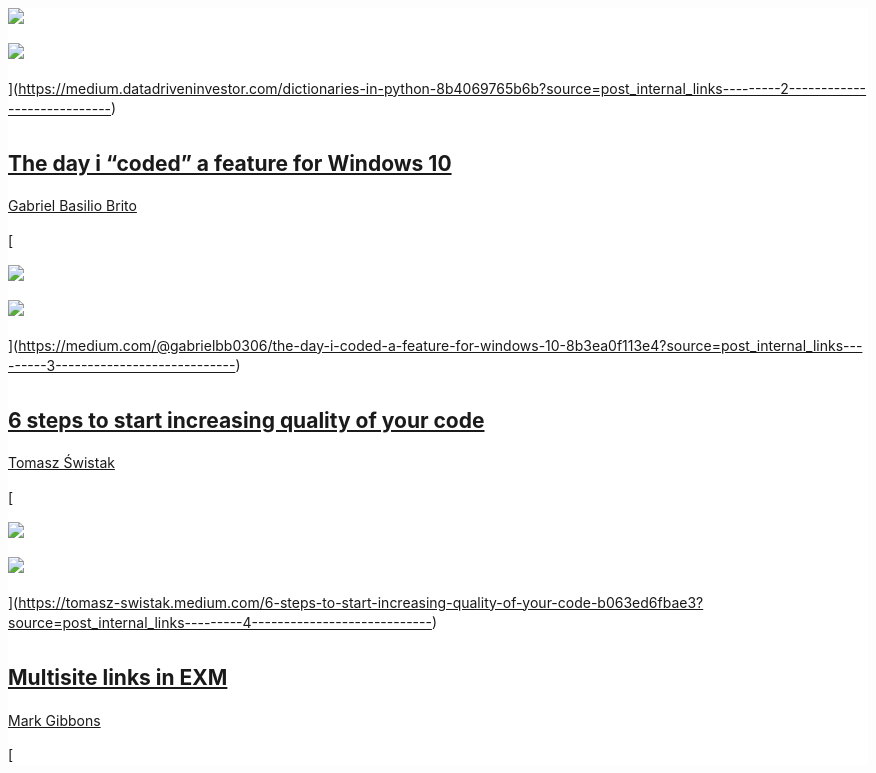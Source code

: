 ![](https://miro.medium.com/max/60/0*5Ver8YBGh5jga5t8?q=20)

![](https://miro.medium.com/fit/c/140/140/0*5Ver8YBGh5jga5t8)





](https://medium.datadriveninvestor.com/dictionaries-in-python-8b4069765b6b?source=post_internal_links---------2----------------------------)

[The day i “coded” a feature for Windows 10](https://medium.com/@gabrielbb0306/the-day-i-coded-a-feature-for-windows-10-8b3ea0f113e4?source=post_internal_links---------3----------------------------)
------------------------------------------------------------------------------------------------------------------------------------------------------------------------------------------------------

[Gabriel Basilio Brito](https://medium.com/@gabrielbb0306?source=post_internal_links---------3----------------------------)

[

![](https://miro.medium.com/max/60/1*74jjVw2CDVi7cq14_uRodA.png?q=20)

![](https://miro.medium.com/fit/c/140/140/1*74jjVw2CDVi7cq14_uRodA.png)





](https://medium.com/@gabrielbb0306/the-day-i-coded-a-feature-for-windows-10-8b3ea0f113e4?source=post_internal_links---------3----------------------------)

[6 steps to start increasing quality of your code](https://tomasz-swistak.medium.com/6-steps-to-start-increasing-quality-of-your-code-b063ed6fbae3?source=post_internal_links---------4----------------------------)
--------------------------------------------------------------------------------------------------------------------------------------------------------------------------------------------------------------------

[Tomasz Świstak](https://tomasz-swistak.medium.com/?source=post_internal_links---------4----------------------------)

[

![](https://miro.medium.com/max/60/1*6_VUii6jvQ2aFLBbwkt9yw.jpeg?q=20)

![](https://miro.medium.com/fit/c/140/140/1*6_VUii6jvQ2aFLBbwkt9yw.jpeg)





](https://tomasz-swistak.medium.com/6-steps-to-start-increasing-quality-of-your-code-b063ed6fbae3?source=post_internal_links---------4----------------------------)

[Multisite links in EXM](https://markgibbons25.medium.com/multisite-links-in-exm-a5ae62e65409?source=post_internal_links---------5----------------------------)
---------------------------------------------------------------------------------------------------------------------------------------------------------------

[Mark Gibbons](https://markgibbons25.medium.com/?source=post_internal_links---------5----------------------------)

[
